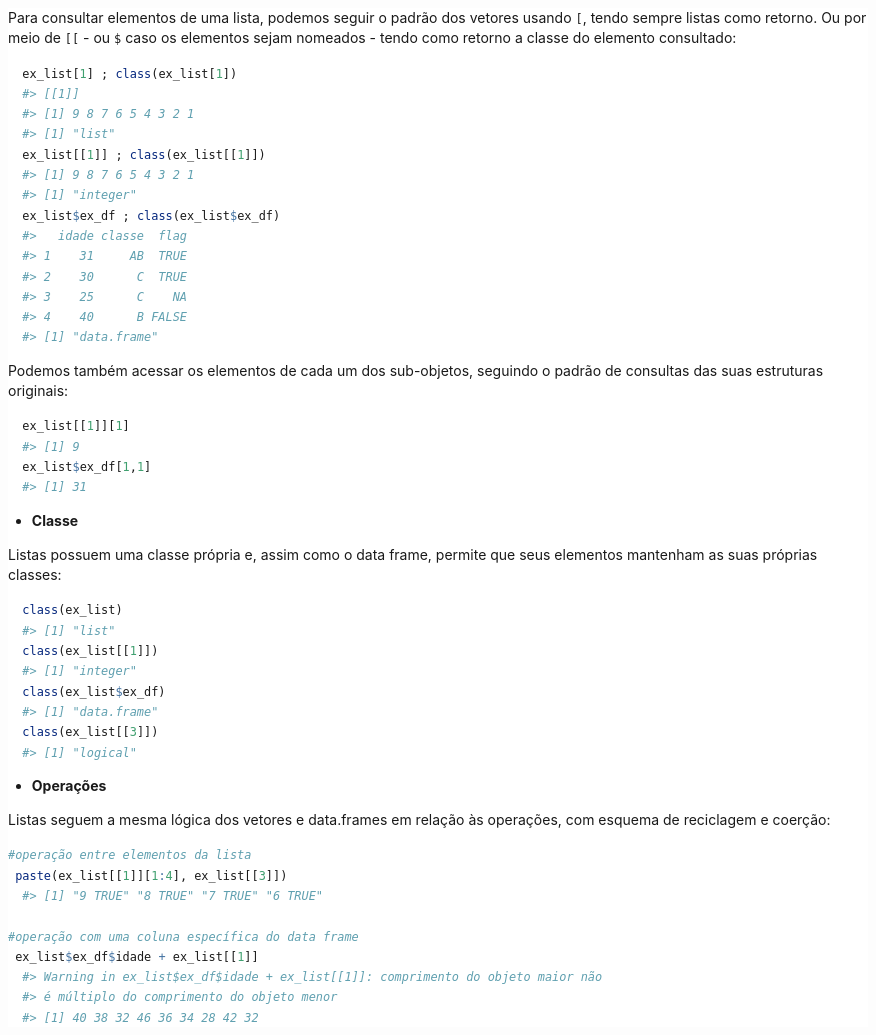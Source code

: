 Para consultar elementos de uma lista, podemos seguir o padrão dos
vetores usando `[`, tendo sempre listas como retorno. Ou por meio de
`[[` - ou `$` caso os elementos sejam nomeados - tendo como retorno a
classe do elemento consultado:

``` r
  ex_list[1] ; class(ex_list[1])
  #> [[1]]
  #> [1] 9 8 7 6 5 4 3 2 1
  #> [1] "list"
  ex_list[[1]] ; class(ex_list[[1]])
  #> [1] 9 8 7 6 5 4 3 2 1
  #> [1] "integer"
  ex_list$ex_df ; class(ex_list$ex_df)
  #>   idade classe  flag
  #> 1    31     AB  TRUE
  #> 2    30      C  TRUE
  #> 3    25      C    NA
  #> 4    40      B FALSE
  #> [1] "data.frame"
```

Podemos também acessar os elementos de cada um dos sub-objetos, seguindo
o padrão de consultas das suas estruturas originais:

``` r
  ex_list[[1]][1]
  #> [1] 9
  ex_list$ex_df[1,1]
  #> [1] 31
```

- **Classe** <br>

Listas possuem uma classe própria e, assim como o data frame, permite
que seus elementos mantenham as suas próprias classes:

``` r
  class(ex_list)
  #> [1] "list"
  class(ex_list[[1]])
  #> [1] "integer"
  class(ex_list$ex_df)
  #> [1] "data.frame"
  class(ex_list[[3]])
  #> [1] "logical"
```

- **Operações** <br>

Listas seguem a mesma lógica dos vetores e data.frames em relação às
operações, com esquema de reciclagem e coerção:

``` r
#operação entre elementos da lista
 paste(ex_list[[1]][1:4], ex_list[[3]])
  #> [1] "9 TRUE" "8 TRUE" "7 TRUE" "6 TRUE"

#operação com uma coluna específica do data frame
 ex_list$ex_df$idade + ex_list[[1]]
  #> Warning in ex_list$ex_df$idade + ex_list[[1]]: comprimento do objeto maior não
  #> é múltiplo do comprimento do objeto menor
  #> [1] 40 38 32 46 36 34 28 42 32
```
